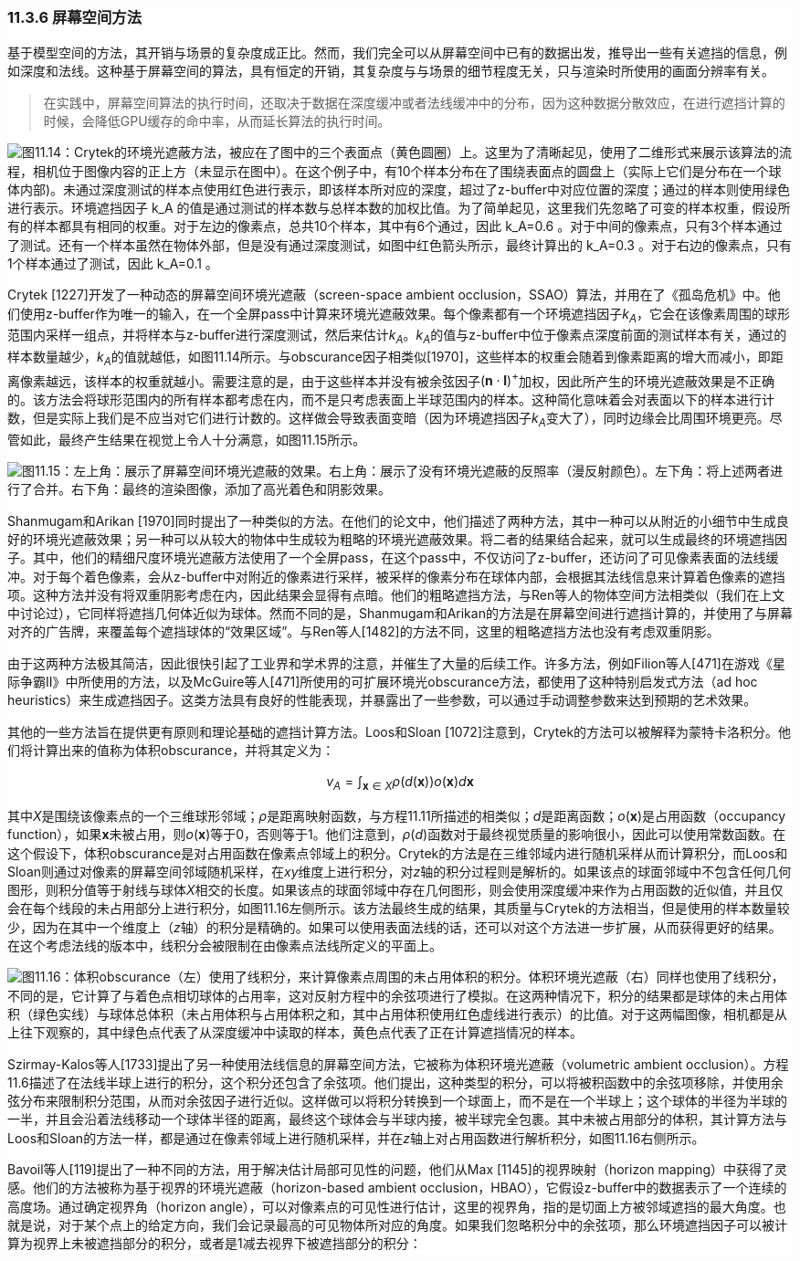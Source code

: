 ### 11.3.6 屏幕空间方法

基于模型空间的方法，其开销与场景的复杂度成正比。然而，我们完全可以从屏幕空间中已有的数据出发，推导出一些有关遮挡的信息，例如深度和法线。这种基于屏幕空间的算法，具有恒定的开销，其复杂度与与场景的细节程度无关，只与渲染时所使用的画面分辨率有关。

> 在实践中，屏幕空间算法的执行时间，还取决于数据在深度缓冲或者法线缓冲中的分布，因为这种数据分散效应，在进行遮挡计算的时候，会降低GPU缓存的命中率，从而延长算法的执行时间。

![图11.14：Crytek的环境光遮蔽方法，被应在了图中的三个表面点（黄色圆圈）上。这里为了清晰起见，使用了二维形式来展示该算法的流程，相机位于图像内容的正上方（未显示在图中）。在这个例子中，有10个样本分布在了围绕表面点的圆盘上（实际上它们是分布在一个球体内部)。未通过深度测试的样本点使用红色进行表示，即该样本所对应的深度，超过了z-buffer中对应位置的深度；通过的样本则使用绿色进行表示。环境遮挡因子 k\_A 的值是通过测试的样本数与总样本数的加权比值。为了简单起见，这里我们先忽略了可变的样本权重，假设所有的样本都具有相同的权重。对于左边的像素点，总共10个样本，其中有6个通过，因此 k\_A=0.6 。对于中间的像素点，只有3个样本通过了测试。还有一个样本虽然在物体外部，但是没有通过深度测试，如图中红色箭头所示，最终计算出的 k\_A=0.3 。对于右边的像素点，只有1个样本通过了测试，因此 k\_A=0.1 。](images/Chapter-11/202306251814276.png "图11.14：Crytek的环境光遮蔽方法，被应在了图中的三个表面点（黄色圆圈）上。这里为了清晰起见，使用了二维形式来展示该算法的流程，相机位于图像内容的正上方（未显示在图中）。在这个例子中，有10个样本分布在了围绕表面点的圆盘上（实际上它们是分布在一个球体内部)。未通过深度测试的样本点使用红色进行表示，即该样本所对应的深度，超过了z-buffer中对应位置的深度；通过的样本则使用绿色进行表示。环境遮挡因子 k_A 的值是通过测试的样本数与总样本数的加权比值。为了简单起见，这里我们先忽略了可变的样本权重，假设所有的样本都具有相同的权重。对于左边的像素点，总共10个样本，其中有6个通过，因此 k_A=0.6 。对于中间的像素点，只有3个样本通过了测试。还有一个样本虽然在物体外部，但是没有通过深度测试，如图中红色箭头所示，最终计算出的 k_A=0.3 。对于右边的像素点，只有1个样本通过了测试，因此 k_A=0.1 。")

Crytek \[1227]开发了一种动态的屏幕空间环境光遮蔽（screen-space ambient occlusion，SSAO）算法，并用在了《孤岛危机》中。他们使用z-buffer作为唯一的输入，在一个全屏pass中计算来环境光遮蔽效果。每个像素都有一个环境遮挡因子$k_A$，它会在该像素周围的球形范围内采样一组点，并将样本与z-buffer进行深度测试，然后来估计$k_A$。$k_A$的值与z-buffer中位于像素点深度前面的测试样本有关，通过的样本数量越少，$k_A$的值就越低，如图11.14所示。与obscurance因子相类似\[1970]，这些样本的权重会随着到像素距离的增大而减小，即距离像素越远，该样本的权重就越小。需要注意的是，由于这些样本并没有被余弦因子$(\mathbf{n} \cdot \mathbf{l})^{+}$加权，因此所产生的环境光遮蔽效果是不正确的。该方法会将球形范围内的所有样本都考虑在内，而不是只考虑表面上半球范围内的样本。这种简化意味着会对表面以下的样本进行计数，但是实际上我们是不应当对它们进行计数的。这样做会导致表面变暗（因为环境遮挡因子$k_A$变大了），同时边缘会比周围环境更亮。尽管如此，最终产生结果在视觉上令人十分满意，如图11.15所示。

![图11.15：左上角：展示了屏幕空间环境光遮蔽的效果。右上角：展示了没有环境光遮蔽的反照率（漫反射颜色）。左下角：将上述两者进行了合并。右下角：最终的渲染图像，添加了高光着色和阴影效果。](images/Chapter-11/202306251824325.png "图11.15：左上角：展示了屏幕空间环境光遮蔽的效果。右上角：展示了没有环境光遮蔽的反照率（漫反射颜色）。左下角：将上述两者进行了合并。右下角：最终的渲染图像，添加了高光着色和阴影效果。")

Shanmugam和Arikan \[1970]同时提出了一种类似的方法。在他们的论文中，他们描述了两种方法，其中一种可以从附近的小细节中生成良好的环境光遮蔽效果；另一种可以从较大的物体中生成较为粗略的环境光遮蔽效果。将二者的结果结合起来，就可以生成最终的环境遮挡因子。其中，他们的精细尺度环境光遮蔽方法使用了一个全屏pass，在这个pass中，不仅访问了z-buffer，还访问了可见像素表面的法线缓冲。对于每个着色像素，会从z-buffer中对附近的像素进行采样，被采样的像素分布在球体内部，会根据其法线信息来计算着色像素的遮挡项。这种方法并没有将双重阴影考虑在内，因此结果会显得有点暗。他们的粗略遮挡方法，与Ren等人的物体空间方法相类似（我们在上文中讨论过），它同样将遮挡几何体近似为球体。然而不同的是，Shanmugam和Arikan的方法是在屏幕空间进行遮挡计算的，并使用了与屏幕对齐的广告牌，来覆盖每个遮挡球体的“效果区域”。与Ren等人\[1482]的方法不同，这里的粗略遮挡方法也没有考虑双重阴影。

由于这两种方法极其简洁，因此很快引起了工业界和学术界的注意，并催生了大量的后续工作。许多方法，例如Filion等人\[471]在游戏《星际争霸II》中所使用的方法，以及McGuire等人\[471]所使用的可扩展环境光obscurance方法，都使用了这种特别启发式方法（ad hoc heuristics）来生成遮挡因子。这类方法具有良好的性能表现，并暴露出了一些参数，可以通过手动调整参数来达到预期的艺术效果。

其他的一些方法旨在提供更有原则和理论基础的遮挡计算方法。Loos和Sloan \[1072]注意到，Crytek的方法可以被解释为蒙特卡洛积分。他们将计算出来的值称为体积obscurance，并将其定义为：

$$
v_{A}=\int_{\mathbf{x} \in X} \rho(d(\mathbf{x})) o(\mathbf{x}) d \mathbf{x}
\tag{11.15} 
$$

其中$X$是围绕该像素点的一个三维球形邻域；$ρ$是距离映射函数，与方程11.11所描述的相类似；$d$是距离函数；$o(\mathbf{x})$是占用函数（occupancy function），如果$\mathbf{x}$未被占用，则$o(\mathbf{x})$等于0，否则等于1。他们注意到，$ρ(d)$函数对于最终视觉质量的影响很小，因此可以使用常数函数。在这个假设下，体积obscurance是对占用函数在像素点邻域上的积分。Crytek的方法是在三维邻域内进行随机采样从而计算积分，而Loos和Sloan则通过对像素的屏幕空间邻域随机采样，在$xy$维度上进行积分，对$z$轴的积分过程则是解析的。如果该点的球面邻域中不包含任何几何图形，则积分值等于射线与球体$X$相交的长度。如果该点的球面邻域中存在几何图形，则会使用深度缓冲来作为占用函数的近似值，并且仅会在每个线段的未占用部分上进行积分，如图11.16左侧所示。该方法最终生成的结果，其质量与Crytek的方法相当，但是使用的样本数量较少，因为在其中一个维度上（$z$轴）的积分是精确的。如果可以使用表面法线的话，还可以对这个方法进一步扩展，从而获得更好的结果。在这个考虑法线的版本中，线积分会被限制在由像素点法线所定义的平面上。

![图11.16：体积obscurance（左）使用了线积分，来计算像素点周围的未占用体积的积分。体积环境光遮蔽（右）同样也使用了线积分，不同的是，它计算了与着色点相切球体的占用率，这对反射方程中的余弦项进行了模拟。在这两种情况下，积分的结果都是球体的未占用体积（绿色实线）与球体总体积（未占用体积与占用体积之和，其中占用体积使用红色虚线进行表示）的比值。对于这两幅图像，相机都是从上往下观察的，其中绿色点代表了从深度缓冲中读取的样本，黄色点代表了正在计算遮挡情况的样本。](images/Chapter-11/202306261036398.png "图11.16：体积obscurance（左）使用了线积分，来计算像素点周围的未占用体积的积分。体积环境光遮蔽（右）同样也使用了线积分，不同的是，它计算了与着色点相切球体的占用率，这对反射方程中的余弦项进行了模拟。在这两种情况下，积分的结果都是球体的未占用体积（绿色实线）与球体总体积（未占用体积与占用体积之和，其中占用体积使用红色虚线进行表示）的比值。对于这两幅图像，相机都是从上往下观察的，其中绿色点代表了从深度缓冲中读取的样本，黄色点代表了正在计算遮挡情况的样本。")

Szirmay-Kalos等人\[1733]提出了另一种使用法线信息的屏幕空间方法，它被称为体积环境光遮蔽（volumetric ambient occlusion）。方程11.6描述了在法线半球上进行的积分，这个积分还包含了余弦项。他们提出，这种类型的积分，可以将被积函数中的余弦项移除，并使用余弦分布来限制积分范围，从而对余弦因子进行近似。这样做可以将积分转换到一个球面上，而不是在一个半球上；这个球体的半径为半球的一半，并且会沿着法线移动一个球体半径的距离，最终这个球体会与半球内接，被半球完全包裹。其中未被占用部分的体积，其计算方法与Loos和Sloan的方法一样，都是通过在像素邻域上进行随机采样，并在$z$轴上对占用函数进行解析积分，如图11.16右侧所示。

Bavoil等人\[119]提出了一种不同的方法，用于解决估计局部可见性的问题，他们从Max \[1145]的视界映射（horizon mapping）中获得了灵感。他们的方法被称为基于视界的环境光遮蔽（horizon-based ambient occlusion，HBAO），它假设z-buffer中的数据表示了一个连续的高度场。通过确定视界角（horizon angle），可以对像素点的可见性进行估计，这里的视界角，指的是切面上方被邻域遮挡的最大角度。也就是说，对于某个点上的给定方向，我们会记录最高的可见物体所对应的角度。如果我们忽略积分中的余弦项，那么环境遮挡因子可以被计算为视界上未被遮挡部分的积分，或者是1减去视界下被遮挡部分的积分：

